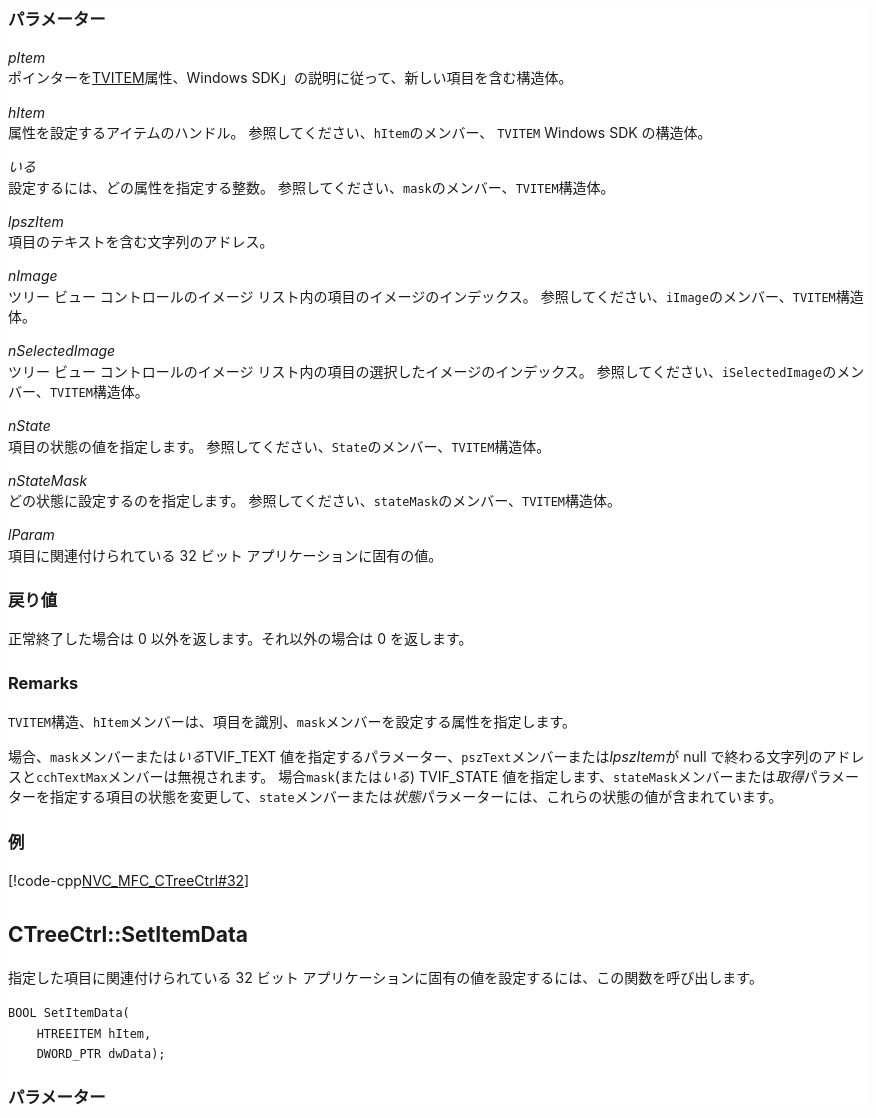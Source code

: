 ### <a name="parameters"></a>パラメーター

*pItem*<br/>
ポインターを[TVITEM](/windows/desktop/api/commctrl/ns-commctrl-tagtvitema)属性、Windows SDK」の説明に従って、新しい項目を含む構造体。

*hItem*<br/>
属性を設定するアイテムのハンドル。 参照してください、`hItem`のメンバー、 `TVITEM` Windows SDK の構造体。

*いる*<br/>
設定するには、どの属性を指定する整数。 参照してください、`mask`のメンバー、`TVITEM`構造体。

*lpszItem*<br/>
項目のテキストを含む文字列のアドレス。

*nImage*<br/>
ツリー ビュー コントロールのイメージ リスト内の項目のイメージのインデックス。 参照してください、`iImage`のメンバー、`TVITEM`構造体。

*nSelectedImage*<br/>
ツリー ビュー コントロールのイメージ リスト内の項目の選択したイメージのインデックス。 参照してください、`iSelectedImage`のメンバー、`TVITEM`構造体。

*nState*<br/>
項目の状態の値を指定します。 参照してください、`State`のメンバー、`TVITEM`構造体。

*nStateMask*<br/>
どの状態に設定するのを指定します。 参照してください、`stateMask`のメンバー、`TVITEM`構造体。

*lParam*<br/>
項目に関連付けられている 32 ビット アプリケーションに固有の値。

### <a name="return-value"></a>戻り値

正常終了した場合は 0 以外を返します。それ以外の場合は 0 を返します。

### <a name="remarks"></a>Remarks

`TVITEM`構造、`hItem`メンバーは、項目を識別、`mask`メンバーを設定する属性を指定します。

場合、`mask`メンバーまたは*いる*TVIF_TEXT 値を指定するパラメーター、`pszText`メンバーまたは*lpszItem*が null で終わる文字列のアドレスと`cchTextMax`メンバーは無視されます。 場合`mask`(または*いる*) TVIF_STATE 値を指定します、`stateMask`メンバーまたは*取得*パラメーターを指定する項目の状態を変更して、`state`メンバーまたは*状態*パラメーターには、これらの状態の値が含まれています。

### <a name="example"></a>例

[!code-cpp[NVC_MFC_CTreeCtrl#32](../../mfc/reference/codesnippet/cpp/ctreectrl-class_38.cpp)]

##  <a name="setitemdata"></a>  CTreeCtrl::SetItemData

指定した項目に関連付けられている 32 ビット アプリケーションに固有の値を設定するには、この関数を呼び出します。

```
BOOL SetItemData(
    HTREEITEM hItem,
    DWORD_PTR dwData);
```

### <a name="parameters"></a>パラメーター
